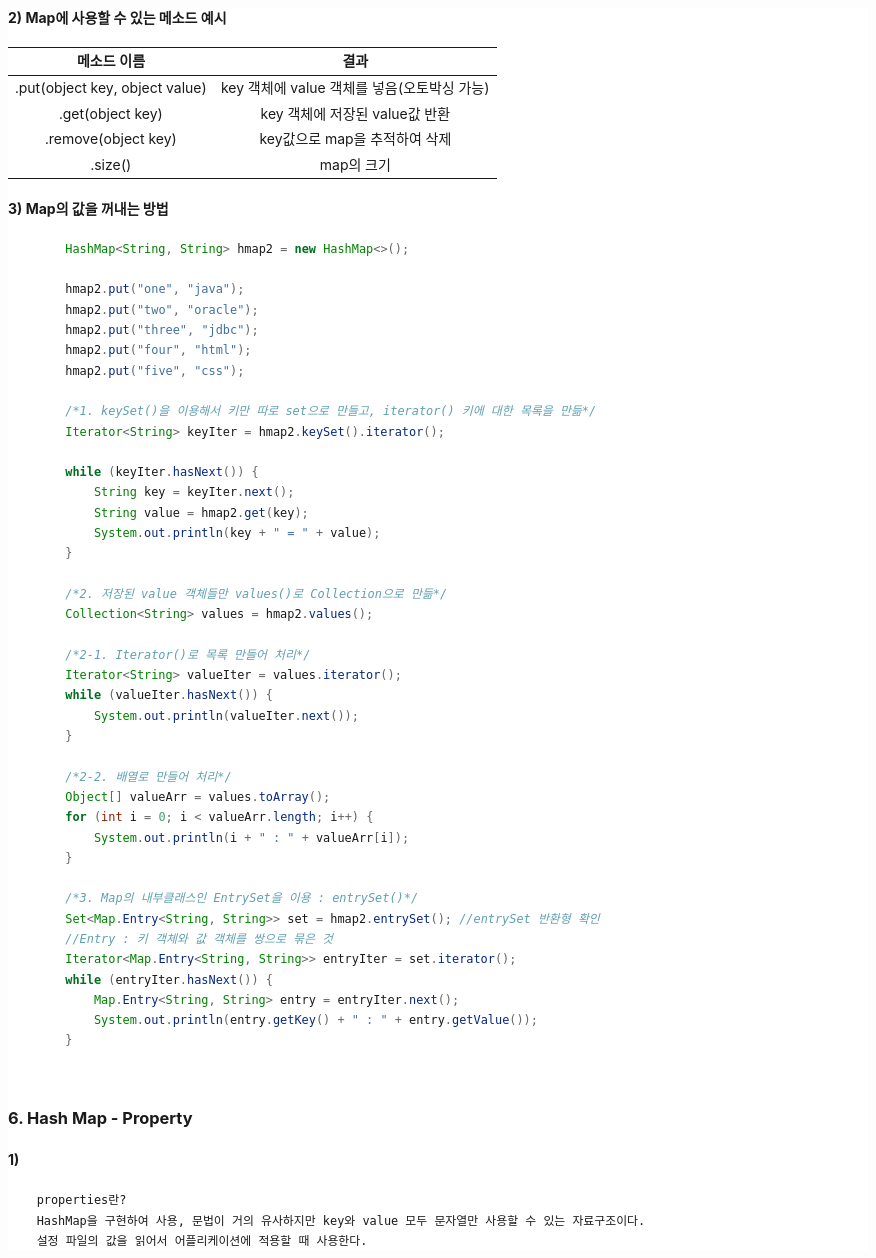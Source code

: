 #### 2) Map에 사용할 수 있는 메소드 예시

|메소드 이름|결과|
|:--:|:--:|
|.put(object key, object value)|key 객체에 value 객체를 넣음(오토박싱 가능)|
|.get(object key)|key 객체에 저장된 value값 반환|
|.remove(object key)|key값으로 map을 추적하여 삭제|
|.size()|map의 크기|

#### 3) Map의 값을 꺼내는 방법
```java
        HashMap<String, String> hmap2 = new HashMap<>();

        hmap2.put("one", "java");
        hmap2.put("two", "oracle");
        hmap2.put("three", "jdbc");
        hmap2.put("four", "html");
        hmap2.put("five", "css");

        /*1. keySet()을 이용해서 키만 따로 set으로 만들고, iterator() 키에 대한 목록을 만듦*/
        Iterator<String> keyIter = hmap2.keySet().iterator();

        while (keyIter.hasNext()) {
            String key = keyIter.next();
            String value = hmap2.get(key);
            System.out.println(key + " = " + value);
        }

        /*2. 저장된 value 객체들만 values()로 Collection으로 만듦*/
        Collection<String> values = hmap2.values();

        /*2-1. Iterator()로 목록 만들어 처리*/
        Iterator<String> valueIter = values.iterator();
        while (valueIter.hasNext()) {
            System.out.println(valueIter.next());
        }

        /*2-2. 배열로 만들어 처리*/
        Object[] valueArr = values.toArray();
        for (int i = 0; i < valueArr.length; i++) {
            System.out.println(i + " : " + valueArr[i]);
        }

        /*3. Map의 내부클래스인 EntrySet을 이용 : entrySet()*/
        Set<Map.Entry<String, String>> set = hmap2.entrySet(); //entrySet 반환형 확인
        //Entry : 키 객체와 값 객체를 쌍으로 묶은 것
        Iterator<Map.Entry<String, String>> entryIter = set.iterator();
        while (entryIter.hasNext()) {
            Map.Entry<String, String> entry = entryIter.next();
            System.out.println(entry.getKey() + " : " + entry.getValue());
        }
```
&nbsp;
### 6. Hash Map - Property
#### 1)
```
    properties란?
    HashMap을 구현하여 사용, 문법이 거의 유사하지만 key와 value 모두 문자열만 사용할 수 있는 자료구조이다.
    설정 파일의 값을 읽어서 어플리케이션에 적용할 때 사용한다.
```
```java
```